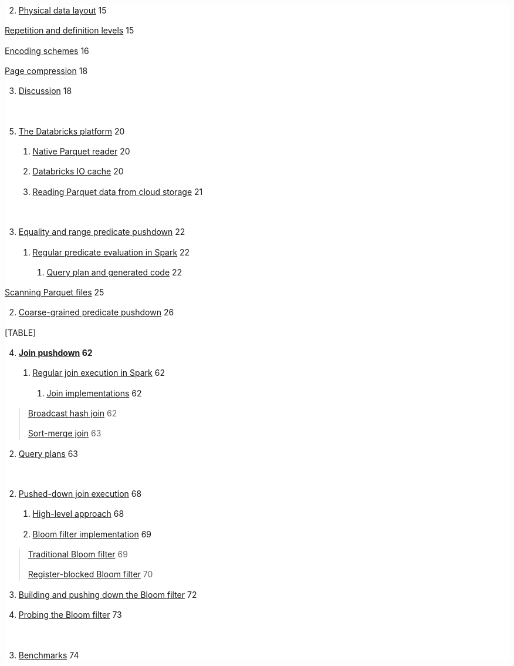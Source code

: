 2.  [Physical data layout](#physical-data-layout) 15

[Repetition and definition levels](#repetition-and-definition-levels) 15

[Encoding schemes](#encoding-schemes) 16

[Page compression](#page-compression) 18

3.  [Discussion](#discussion) 18

&nbsp;

5.  [The Databricks platform](#the-databricks-platform) 20

    1.  [Native Parquet reader](#native-parquet-reader) 20

    2.  [Databricks IO cache](#databricks-io-cache) 20

    3.  [Reading Parquet data from cloud storage](#reading-parquet-data-from-cloud-storage) 21

&nbsp;

3.  [Equality and range predicate pushdown](#_bookmark55) 22

    1.  [Regular predicate evaluation in Spark](#regular-predicate-evaluation-in-spark) 22

        1.  [Query plan and generated code](#query-plan-and-generated-code) 22

[Scanning Parquet files](#scanning-parquet-files) 25

2.  [Coarse-grained predicate pushdown](#coarse-grained-predicate-pushdown) 26

[TABLE]

4.  **[Join pushdown](#_bookmark131) 62**

    1.  [Regular join execution in Spark](#bookmark132) 62

        1.  [Join implementations](#bookmark134) 62

> [Broadcast hash join](#_bookmark135) 62
>
> [Sort-merge join](#_bookmark137) 63

2.  [Query plans](#bookmark138) 63

&nbsp;

2.  [Pushed-down join execution](#bookmark142) 68

    1.  [High-level approach](#bookmark143) 68

    2.  [Bloom filter implementation](#bookmark144) 69

> [Traditional Bloom filter](#_bookmark145) 69
>
> [Register-blocked Bloom filter](#_bookmark147) 70

3.  [Building and pushing down the Bloom filter](#bookmark150) 72

4.  [Probing the Bloom filter](#bookmark152) 73

&nbsp;

3.  [Benchmarks](#bookmark153) 74
